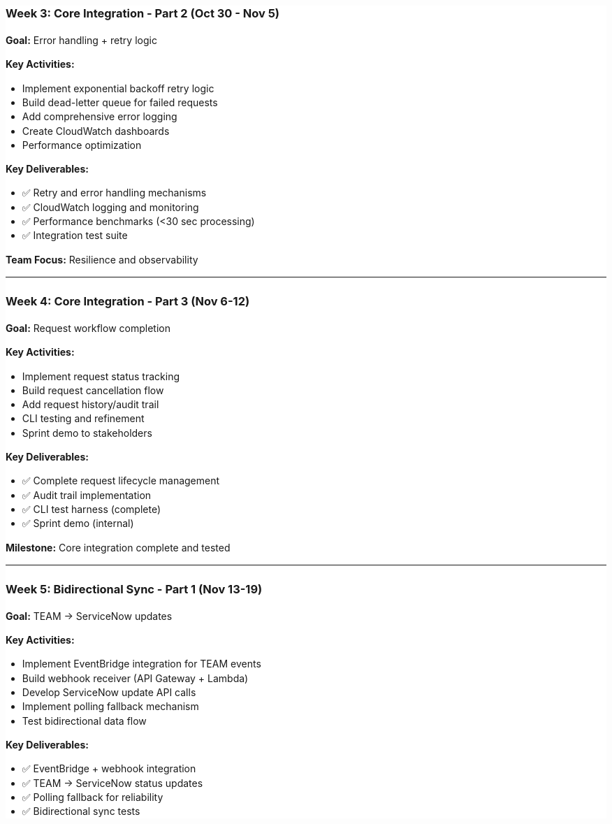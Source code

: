 
### Week 3: Core Integration - Part 2 (Oct 30 - Nov 5)
**Goal:** Error handling + retry logic

**Key Activities:**
- Implement exponential backoff retry logic
- Build dead-letter queue for failed requests
- Add comprehensive error logging
- Create CloudWatch dashboards
- Performance optimization

**Key Deliverables:**
- ✅ Retry and error handling mechanisms
- ✅ CloudWatch logging and monitoring
- ✅ Performance benchmarks (<30 sec processing)
- ✅ Integration test suite

**Team Focus:** Resilience and observability

---

### Week 4: Core Integration - Part 3 (Nov 6-12)
**Goal:** Request workflow completion

**Key Activities:**
- Implement request status tracking
- Build request cancellation flow
- Add request history/audit trail
- CLI testing and refinement
- Sprint demo to stakeholders

**Key Deliverables:**
- ✅ Complete request lifecycle management
- ✅ Audit trail implementation
- ✅ CLI test harness (complete)
- ✅ Sprint demo (internal)

**Milestone:** Core integration complete and tested

---

### Week 5: Bidirectional Sync - Part 1 (Nov 13-19)
**Goal:** TEAM → ServiceNow updates

**Key Activities:**
- Implement EventBridge integration for TEAM events
- Build webhook receiver (API Gateway + Lambda)
- Develop ServiceNow update API calls
- Implement polling fallback mechanism
- Test bidirectional data flow

**Key Deliverables:**
- ✅ EventBridge + webhook integration
- ✅ TEAM → ServiceNow status updates
- ✅ Polling fallback for reliability
- ✅ Bidirectional sync tests

